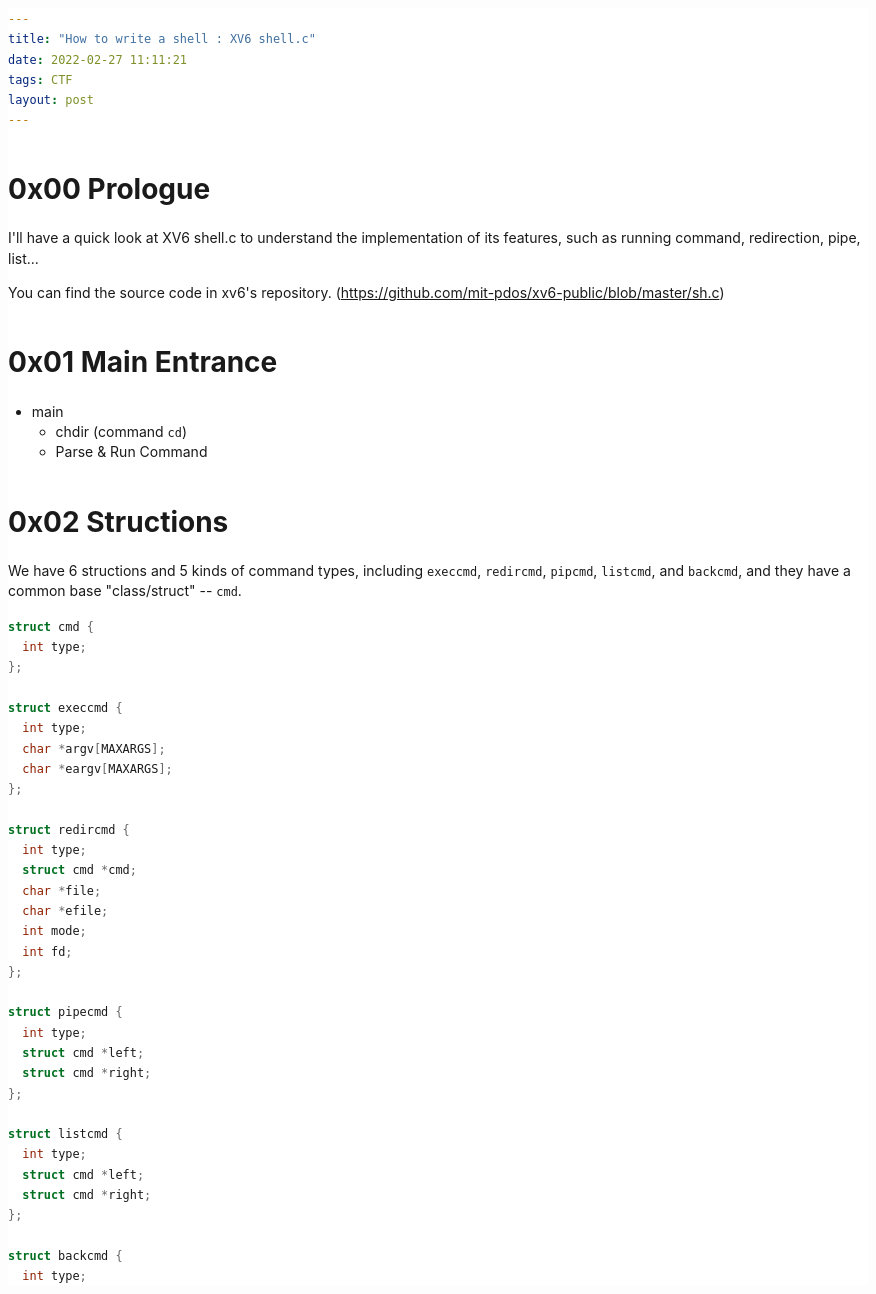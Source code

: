 ```yaml
---
title: "How to write a shell : XV6 shell.c"
date: 2022-02-27 11:11:21
tags: CTF
layout: post
---
```


# 0x00 Prologue
I'll have a quick look at XV6 shell.c to understand the implementation of its features, such as running command, redirection, pipe, list...

You can find the source code in xv6's repository. (https://github.com/mit-pdos/xv6-public/blob/master/sh.c)

# 0x01 Main Entrance

- main
  - chdir (command `cd`)
  - Parse & Run Command

# 0x02 Structions

We have 6 structions and 5 kinds of command types, including `execcmd`, 
`redircmd`, `pipcmd`, `listcmd`, and `backcmd`, and they have a common base "class/struct" -- `cmd`.

```c
struct cmd {
  int type;
};

struct execcmd {
  int type;
  char *argv[MAXARGS];
  char *eargv[MAXARGS];
};

struct redircmd {
  int type;
  struct cmd *cmd;
  char *file;
  char *efile;
  int mode;
  int fd;
};

struct pipecmd {
  int type;
  struct cmd *left;
  struct cmd *right;
};

struct listcmd {
  int type;
  struct cmd *left;
  struct cmd *right;
};

struct backcmd {
  int type;
```